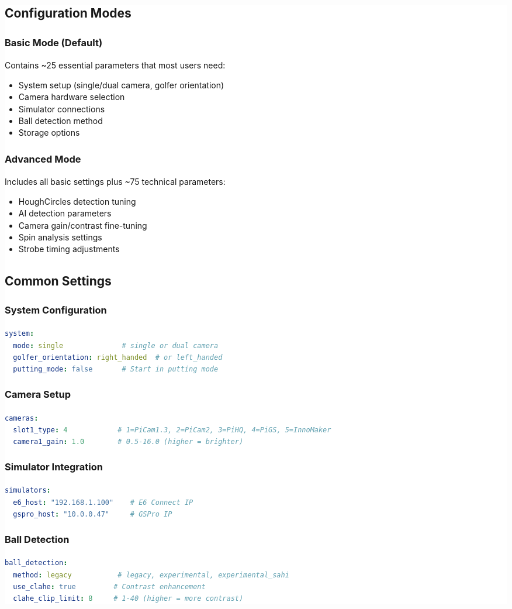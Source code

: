 ## Configuration Modes

### Basic Mode (Default)
Contains ~25 essential parameters that most users need:
- System setup (single/dual camera, golfer orientation)
- Camera hardware selection
- Simulator connections
- Ball detection method
- Storage options

### Advanced Mode
Includes all basic settings plus ~75 technical parameters:
- HoughCircles detection tuning
- AI detection parameters
- Camera gain/contrast fine-tuning
- Spin analysis settings
- Strobe timing adjustments

## Common Settings

### System Configuration
```yaml
system:
  mode: single              # single or dual camera
  golfer_orientation: right_handed  # or left_handed
  putting_mode: false       # Start in putting mode
```

### Camera Setup
```yaml
cameras:
  slot1_type: 4            # 1=PiCam1.3, 2=PiCam2, 3=PiHQ, 4=PiGS, 5=InnoMaker
  camera1_gain: 1.0        # 0.5-16.0 (higher = brighter)
```

### Simulator Integration
```yaml
simulators:
  e6_host: "192.168.1.100"    # E6 Connect IP
  gspro_host: "10.0.0.47"     # GSPro IP
```

### Ball Detection
```yaml
ball_detection:
  method: legacy           # legacy, experimental, experimental_sahi
  use_clahe: true         # Contrast enhancement
  clahe_clip_limit: 8     # 1-40 (higher = more contrast)
```
